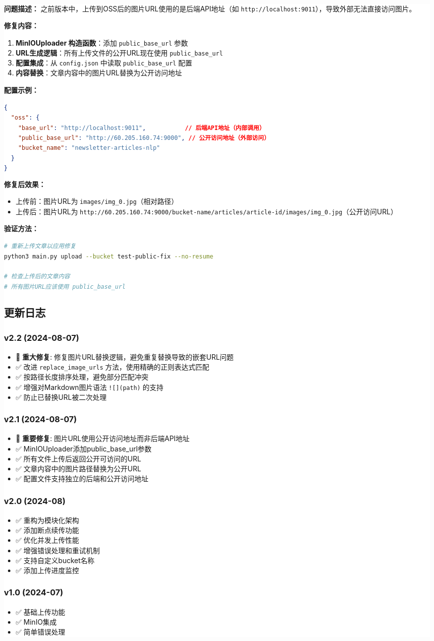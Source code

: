 **问题描述：**
之前版本中，上传到OSS后的图片URL使用的是后端API地址（如 `http://localhost:9011`），导致外部无法直接访问图片。

**修复内容：**
1. **MinIOUploader 构造函数**：添加 `public_base_url` 参数
2. **URL生成逻辑**：所有上传文件的公开URL现在使用 `public_base_url`
3. **配置集成**：从 `config.json` 中读取 `public_base_url` 配置
4. **内容替换**：文章内容中的图片URL替换为公开访问地址

**配置示例：**
```json
{
  "oss": {
    "base_url": "http://localhost:9011",           // 后端API地址（内部调用）
    "public_base_url": "http://60.205.160.74:9000", // 公开访问地址（外部访问）
    "bucket_name": "newsletter-articles-nlp"
  }
}
```

**修复后效果：**
- 上传前：图片URL为 `images/img_0.jpg`（相对路径）
- 上传后：图片URL为 `http://60.205.160.74:9000/bucket-name/articles/article-id/images/img_0.jpg`（公开访问URL）

**验证方法：**
```bash
# 重新上传文章以应用修复
python3 main.py upload --bucket test-public-fix --no-resume

# 检查上传后的文章内容
# 所有图片URL应该使用 public_base_url
```

## 更新日志

### v2.2 (2024-08-07)
- 🔧 **重大修复**: 修复图片URL替换逻辑，避免重复替换导致的嵌套URL问题
- ✅ 改进 `replace_image_urls` 方法，使用精确的正则表达式匹配
- ✅ 按路径长度排序处理，避免部分匹配冲突
- ✅ 增强对Markdown图片语法 `![](path)` 的支持
- ✅ 防止已替换URL被二次处理

### v2.1 (2024-08-07)
- 🔧 **重要修复**: 图片URL使用公开访问地址而非后端API地址
- ✅ MinIOUploader添加public_base_url参数
- ✅ 所有文件上传后返回公开可访问的URL
- ✅ 文章内容中的图片路径替换为公开URL
- ✅ 配置文件支持独立的后端和公开访问地址

### v2.0 (2024-08)
- ✅ 重构为模块化架构
- ✅ 添加断点续传功能
- ✅ 优化并发上传性能
- ✅ 增强错误处理和重试机制
- ✅ 支持自定义bucket名称
- ✅ 添加上传进度监控

### v1.0 (2024-07) 
- ✅ 基础上传功能
- ✅ MinIO集成
- ✅ 简单错误处理
